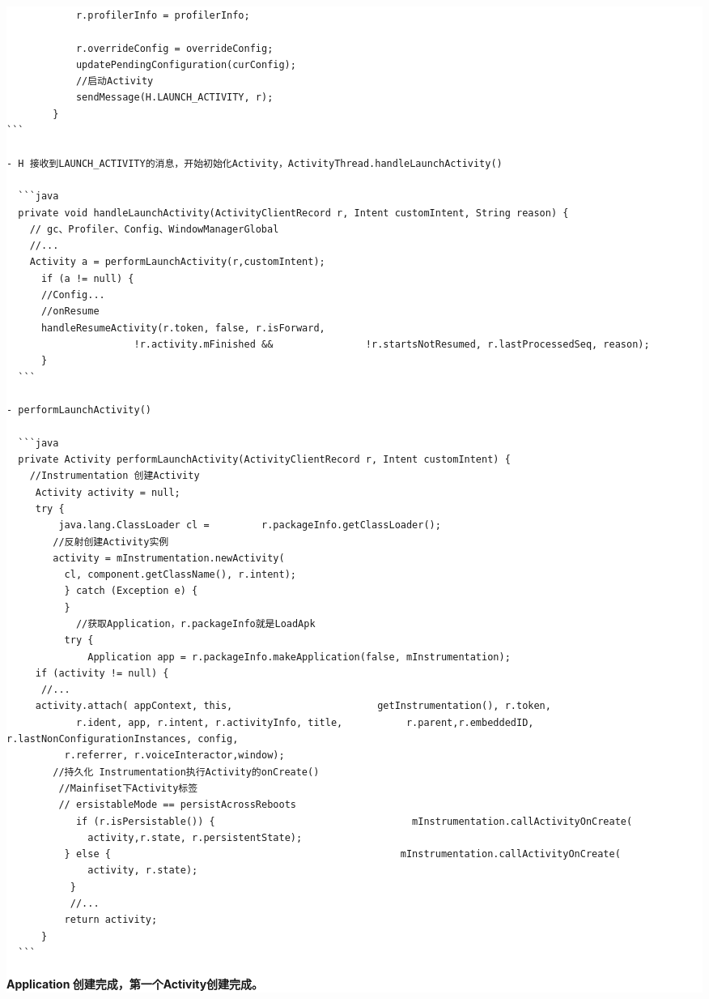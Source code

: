                 r.profilerInfo = profilerInfo;

                r.overrideConfig = overrideConfig;
                updatePendingConfiguration(curConfig);
    			//启动Activity
                sendMessage(H.LAUNCH_ACTIVITY, r);
            }
    ```

    - H 接收到LAUNCH_ACTIVITY的消息，开始初始化Activity，ActivityThread.handleLaunchActivity()

      ```java
      private void handleLaunchActivity(ActivityClientRecord r, Intent customIntent, String reason) {
        // gc、Profiler、Config、WindowManagerGlobal
        //...
        Activity a = performLaunchActivity(r,customIntent);
          if (a != null) {
          //Config...
          //onResume
          handleResumeActivity(r.token, false, r.isForward,
                          !r.activity.mFinished &&       		  !r.startsNotResumed, r.lastProcessedSeq, reason);
          }
      ```

    - performLaunchActivity()

      ```java
      private Activity performLaunchActivity(ActivityClientRecord r, Intent customIntent) {
        //Instrumentation 创建Activity
         Activity activity = null;
         try {
             java.lang.ClassLoader cl = 		r.packageInfo.getClassLoader();
            //反射创建Activity实例
           	activity = mInstrumentation.newActivity(
              cl, component.getClassName(), r.intent);
              } catch (Exception e) {
              }
        		//获取Application，r.packageInfo就是LoadApk
              try {
                  Application app = r.packageInfo.makeApplication(false, mInstrumentation);
         if (activity != null) {
          //...           
         activity.attach( appContext, this,               			getInstrumentation(), r.token,
            	r.ident, app, r.intent, r.activityInfo, title,      	 r.parent,r.embeddedID, 			  			    		r.lastNonConfigurationInstances, config,
              r.referrer, r.voiceInteractor,window);
      		//持久化 Instrumentation执行Activity的onCreate()
             //Mainfiset下Activity标签
             // ersistableMode == persistAcrossReboots
         		if (r.isPersistable()) {                 				  mInstrumentation.callActivityOnCreate(
                  activity,r.state, r.persistentState);
              } else {                 			    		 			mInstrumentation.callActivityOnCreate(
                  activity, r.state);
               }
               //...
              return activity;
          }
      ```


#### Application 创建完成，第一个Activity创建完成。  
